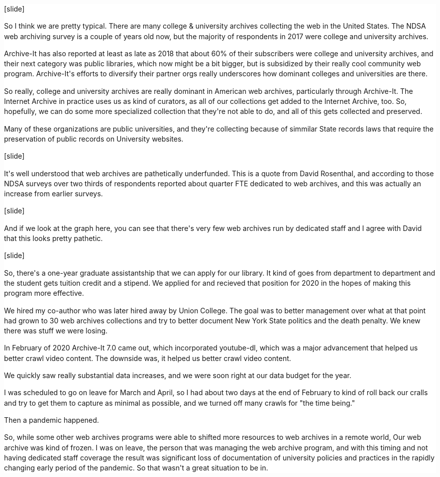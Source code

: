 [slide]

So I think we are pretty typical. There are many college & university archives collecting the web in the United States. The NDSA web archiving survey is a couple of years old now, but the majority of respondents in 2017 were college and university archives.

Archive-It has also reported at least as late as 2018 that about 60% of their subscribers were college and university archives, and their next category was public libraries, which now might be a bit bigger, but is subsidized by their really cool community web program. Archive-It's efforts to diversify their partner orgs really underscores how dominant colleges and universities are there.

So really, college and university archives are really dominant in American web archives, particularly through Archive-It. The Internet Archive in practice uses us as kind of curators, as all of our collections get added to the Internet Archive, too. So, hopefully, we can do some more specialized collection that they're not able to do, and all of this gets collected and preserved.

Many of these organizations are public universities, and they're collecting because of simmilar State records laws that require the preservation of public records on University websites.

[slide]

It's well understood that web archives are pathetically underfunded. This is a quote from David Rosenthal, and according to those NDSA surveys over two thirds of respondents reported about quarter FTE dedicated to web archives, and this was actually an increase from earlier surveys.

[slide]

And if we look at the graph here, you can see that there's very few web archives run by dedicated staff and I agree with David that this looks pretty pathetic.

[slide]

So, there's a one-year graduate assistantship that we can apply for our library. It kind of goes from department to department and the student gets tuition credit and a stipend. We applied for and recieved that position for 2020 in the hopes of making this program more effective.

We hired my co-author who was later hired away by Union College. The goal was to better management over what at that point had grown to 30 web archives collections and try to better document New York State politics and the death penalty. We knew there was stuff we were losing.

In February of 2020 Archive-It 7.0 came out, which incorporated youtube-dl, which was a major advancement that helped us better crawl video content. The downside was, it helped us better crawl video content.

We quickly saw really substantial data increases, and we were soon right at our data budget for the year.

I was scheduled to go on leave for March and April, so I had about two days at the end of February to kind of roll back our cralls and try to get them to capture as minimal as possible, and we turned off many crawls for "the time being."

Then a pandemic happened.

So, while some other web archives programs were able to shifted more resources to web archives in a remote world, Our web archive was kind of frozen. I was on leave, the person that was managing the web archive program, and with this timing and not having dedicated staff coverage the result was significant loss of documentation of university policies and practices in the rapidly changing early period of the pandemic. So that wasn't a great situation to be in.
